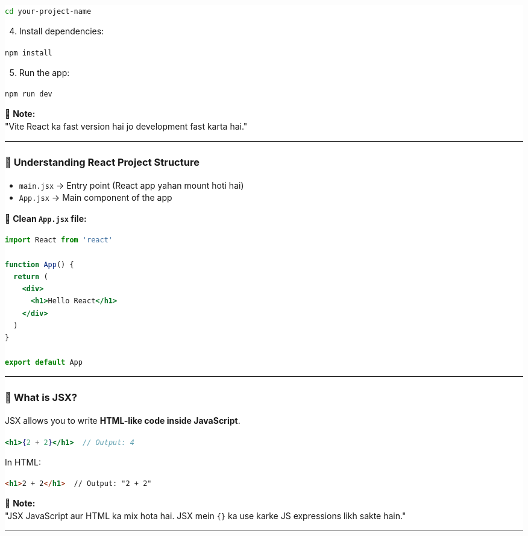 ```bash
cd your-project-name
```

4. Install dependencies:

```bash
npm install
```

5. Run the app:

```bash
npm run dev
```

📌 **Note:**  
"Vite React ka fast version hai jo development fast karta hai."

---

### 🔹 **Understanding React Project Structure**

- `main.jsx` → Entry point (React app yahan mount hoti hai)
- `App.jsx` → Main component of the app

🧹 **Clean `App.jsx` file:**

```jsx
import React from 'react'

function App() {
  return (
    <div>
      <h1>Hello React</h1>
    </div>
  )
}

export default App
```

---

### 🔹 **What is JSX?**

JSX allows you to write **HTML-like code inside JavaScript**.

```jsx
<h1>{2 + 2}</h1>  // Output: 4
```

In HTML:

```html
<h1>2 + 2</h1>  // Output: "2 + 2"
```

📌 **Note:**  
"JSX JavaScript aur HTML ka mix hota hai. JSX mein `{}` ka use karke JS expressions likh sakte hain."

---